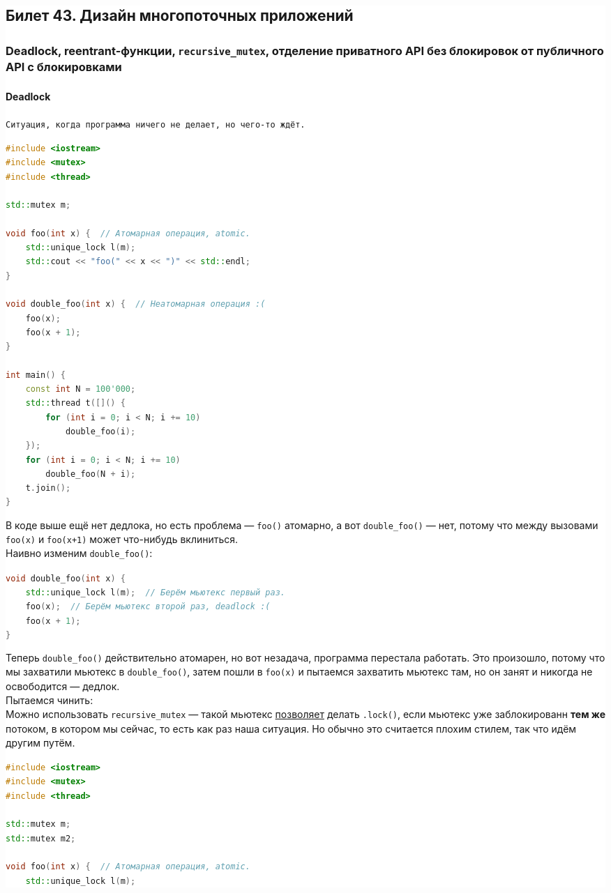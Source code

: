 ## Билет 43. Дизайн многопоточных приложений
### Deadlock, reentrant-функции, `recursive_mutex`, отделение приватного API без блокировок от публичного API с блокировками
#### Deadlock
`Ситуация, когда программа ничего не делает, но чего-то ждёт.`
```c++
#include <iostream>
#include <mutex>
#include <thread>

std::mutex m;

void foo(int x) {  // Атомарная операция, atomic.
    std::unique_lock l(m);
    std::cout << "foo(" << x << ")" << std::endl;
}

void double_foo(int x) {  // Неатомарная операция :(
    foo(x);
    foo(x + 1);
}

int main() {
    const int N = 100'000;
    std::thread t([]() {
        for (int i = 0; i < N; i += 10)
            double_foo(i);
    });
    for (int i = 0; i < N; i += 10)
        double_foo(N + i);
    t.join();
}
```
В коде выше ещё нет дедлока, но есть проблема — `foo()` атомарно, а вот `double_foo()` — нет, потому что между вызовами `foo(x)` и `foo(x+1)` может что-нибудь вклиниться.  
Наивно изменим `double_foo()`:
```c++
void double_foo(int x) {  
    std::unique_lock l(m);  // Берём мьютекс первый раз.
    foo(x);  // Берём мьютекс второй раз, deadlock :(
    foo(x + 1);
}
```
Теперь `double_foo()` действительно атомарен, но вот незадача, программа перестала работать.
Это произошло, потому что мы захватили мьютекс в `double_foo()`, затем пошли в `foo(x)` и пытаемся захватить мьютекс там, но он занят и никогда не освободится — дедлок.  
Пытаемся чинить:  
Можно использовать `recursive_mutex` — такой мьютекс [позволяет](https://cplusplus.com/reference/mutex/recursive_mutex/) делать `.lock()`, если мьютекс уже заблокированн **тем же** потоком, в котором мы сейчас, то есть как раз наша ситуация.
Но обычно это считается плохим стилем, так что идём другим путём.
```c++
#include <iostream>
#include <mutex>
#include <thread>

std::mutex m;
std::mutex m2;

void foo(int x) {  // Атомарная операция, atomic.
    std::unique_lock l(m);
```